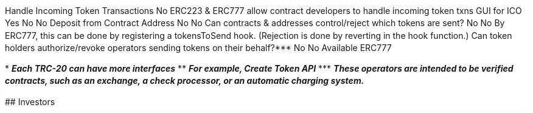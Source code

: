   <tr>
    <td>Handle Incoming Token Transactions</td>
    <td>No</td>
    <td></td>
    <td>ERC223 & ERC777 allow contract developers to handle incoming token txns</td>
  </tr>
  <tr>
    <td>GUI for ICO</td>
    <td>Yes</td>
    <td>No</td>
    <td>No</td>
  </tr>
  <tr>
    <td>Deposit from Contract Address</td>
    <td>No</td>
    <td>No</td>
    <td></td>
  </tr>
  <tr>
    <td>Can contracts & addresses control/reject which tokens are sent?</td>
    <td>No</td>
    <td>No</td>
    <td>By ERC777, this can be done by registering a tokensToSend hook. (Rejection is done by reverting in the hook function.)</td>
  </tr>
  <tr>
    <td>Can token holders authorize/revoke operators sending tokens on their behalf?***</td>
    <td>No</td>
    <td>No</td>
    <td>Available ERC777</td>
  </tr>
</table>

&ast; _**Each TRC-20 can have more interfaces**_
&ast;&ast; _**For example, Create Token API**_
&ast;&ast;&ast; _**These operators are intended to be verified contracts, such as an exchange, a check processor, or an automatic charging system.**_
<p>
## Investors

<div></div>

<style>
  table {
    font-family: arial, sans-serif;
    border-collapse: collapse;
    width: 100%;
 }
  
td, th {
    border: 1px solid #dddddd;
    text-align: center;
    vertical-align: middle;
    padding: 8px;
}
